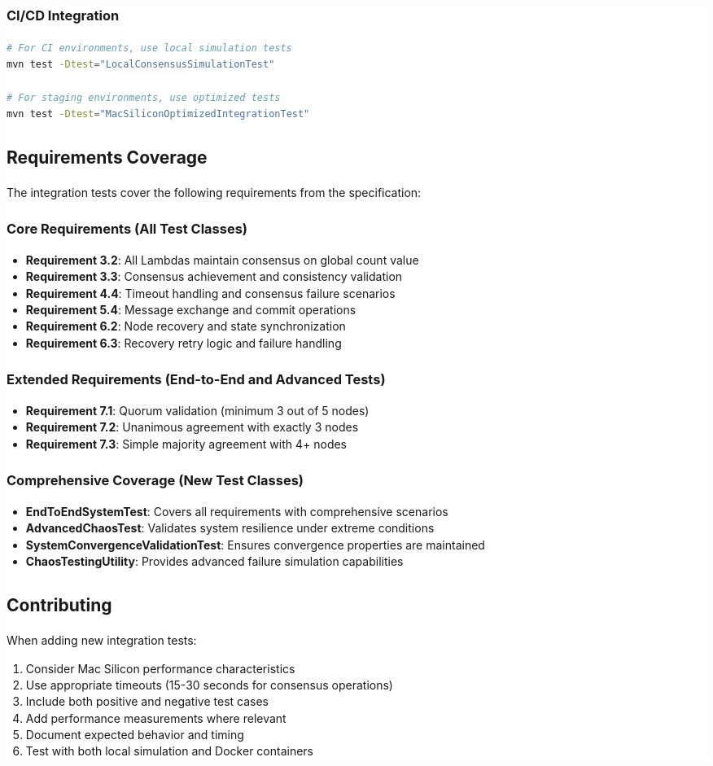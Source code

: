 ### CI/CD Integration
```bash
# For CI environments, use local simulation tests
mvn test -Dtest="LocalConsensusSimulationTest"

# For staging environments, use optimized tests
mvn test -Dtest="MacSiliconOptimizedIntegrationTest"
```

## Requirements Coverage

The integration tests cover the following requirements from the specification:

### Core Requirements (All Test Classes)
- **Requirement 3.2**: All Lambdas maintain consensus on global count value
- **Requirement 3.3**: Consensus achievement and consistency validation
- **Requirement 4.4**: Timeout handling and consensus failure scenarios
- **Requirement 5.4**: Message exchange and commit operations
- **Requirement 6.2**: Node recovery and state synchronization
- **Requirement 6.3**: Recovery retry logic and failure handling

### Extended Requirements (End-to-End and Advanced Tests)
- **Requirement 7.1**: Quorum validation (minimum 3 out of 5 nodes)
- **Requirement 7.2**: Unanimous agreement with exactly 3 nodes
- **Requirement 7.3**: Simple majority agreement with 4+ nodes

### Comprehensive Coverage (New Test Classes)
- **EndToEndSystemTest**: Covers all requirements with comprehensive scenarios
- **AdvancedChaosTest**: Validates system resilience under extreme conditions
- **SystemConvergenceValidationTest**: Ensures convergence properties are maintained
- **ChaosTestingUtility**: Provides advanced failure simulation capabilities

## Contributing

When adding new integration tests:

1. Consider Mac Silicon performance characteristics
2. Use appropriate timeouts (15-30 seconds for consensus operations)
3. Include both positive and negative test cases
4. Add performance measurements where relevant
5. Document expected behavior and timing
6. Test with both local simulation and Docker containers